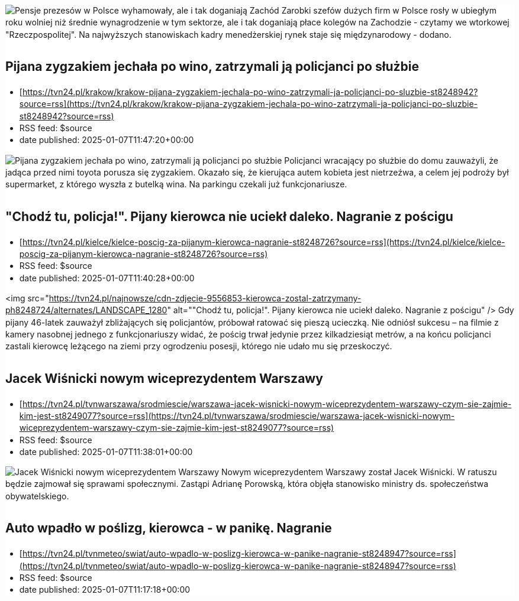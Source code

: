 <img src="https://tvn24.pl/najnowsze/cdn-zdjecie-z6pz83-biuro-praca-umowa-shutterstock_1178215549-7765278/alternates/LANDSCAPE_1280" alt="Pensje prezesów w Polsce wyhamowały, ale i tak doganiają Zachód" />
    Zarobki szefów dużych firm w Polsce rosły w ubiegłym roku wolniej niż średnie wynagrodzenie w tym sektorze, ale i tak doganiają płace kolegów na Zachodzie - czytamy we wtorkowej "Rzeczpospolitej". Na najwyższych stanowiskach kadry menedżerskiej rynek staje się międzynarodowy - dodano.

## Pijana zygzakiem jechała po wino, zatrzymali ją policjanci po służbie
 - [https://tvn24.pl/krakow/krakow-pijana-zygzakiem-jechala-po-wino-zatrzymali-ja-policjanci-po-sluzbie-st8248942?source=rss](https://tvn24.pl/krakow/krakow-pijana-zygzakiem-jechala-po-wino-zatrzymali-ja-policjanci-po-sluzbie-st8248942?source=rss)
 - RSS feed: $source
 - date published: 2025-01-07T11:47:20+00:00

<img src="https://tvn24.pl/najnowsze/cdn-zdjecie-4891637-policja-ustala-szczegoly-zdarzenia-zdjecie-ilustracyjne-ph8243279/alternates/LANDSCAPE_1280" alt="Pijana zygzakiem jechała po wino, zatrzymali ją policjanci po służbie" />
    Policjanci wracający po służbie do domu zauważyli, że jadąca przed nimi toyota porusza się zygzakiem. Okazało się, że kierująca autem kobieta jest nietrzeźwa, a celem jej podroży był supermarket, z którego wyszła z butelką wina. Na parkingu czekali już funkcjonariusze.

## "Chodź tu, policja!". Pijany kierowca nie uciekł daleko. Nagranie z pościgu
 - [https://tvn24.pl/kielce/kielce-poscig-za-pijanym-kierowca-nagranie-st8248726?source=rss](https://tvn24.pl/kielce/kielce-poscig-za-pijanym-kierowca-nagranie-st8248726?source=rss)
 - RSS feed: $source
 - date published: 2025-01-07T11:40:28+00:00

<img src="https://tvn24.pl/najnowsze/cdn-zdjecie-9556853-kierowca-zostal-zatrzymany-ph8248724/alternates/LANDSCAPE_1280" alt=""Chodź tu, policja!". Pijany kierowca nie uciekł daleko. Nagranie z pościgu" />
    Gdy pijany 46-latek zauważył zbliżających się policjantów, próbował ratować się pieszą ucieczką. Nie odniósł sukcesu – na filmie z kamery nasobnej jednego z funkcjonariuszy widać, że pościg trwał jedynie przez kilkadziesiąt metrów, a na końcu policjanci zastali kierowcę leżącego na ziemi przy ogrodzeniu posesji, którego nie udało mu się przeskoczyć.

## Jacek Wiśnicki nowym wiceprezydentem Warszawy
 - [https://tvn24.pl/tvnwarszawa/srodmiescie/warszawa-jacek-wisnicki-nowym-wiceprezydentem-warszawy-czym-sie-zajmie-kim-jest-st8249077?source=rss](https://tvn24.pl/tvnwarszawa/srodmiescie/warszawa-jacek-wisnicki-nowym-wiceprezydentem-warszawy-czym-sie-zajmie-kim-jest-st8249077?source=rss)
 - RSS feed: $source
 - date published: 2025-01-07T11:38:01+00:00

<img src="https://tvn24.pl/najnowsze/cdn-zdjecie-72338-jacek-wisnicki-z-polski-2050-wiceprezydentem-warszawy-ph8249103/alternates/LANDSCAPE_1280" alt="Jacek Wiśnicki nowym wiceprezydentem Warszawy " />
    Nowym wiceprezydentem Warszawy został Jacek Wiśnicki. W ratuszu będzie zajmował się sprawami społecznymi. Zastąpi Adrianę Porowską, która objęła stanowisko ministry ds. społeczeństwa obywatelskiego.

## Auto wpadło w poślizg, kierowca - w panikę. Nagranie
 - [https://tvn24.pl/tvnmeteo/swiat/auto-wpadlo-w-poslizg-kierowca-w-panike-nagranie-st8248947?source=rss](https://tvn24.pl/tvnmeteo/swiat/auto-wpadlo-w-poslizg-kierowca-w-panike-nagranie-st8248947?source=rss)
 - RSS feed: $source
 - date published: 2025-01-07T11:17:18+00:00
